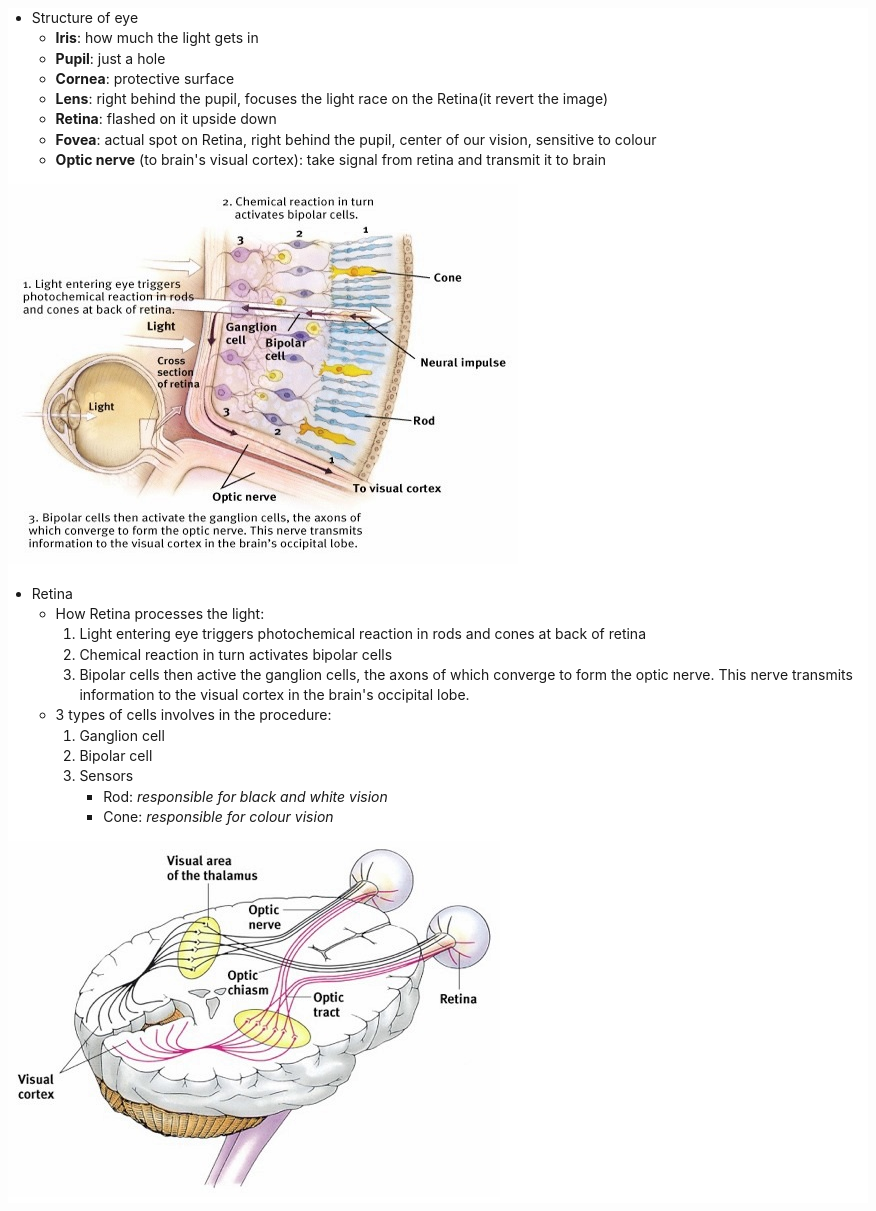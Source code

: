 - Structure of eye
    - **Iris**: how much the light gets in
    - **Pupil**: just a hole
    - **Cornea**: protective surface
    - **Lens**: right behind the pupil, focuses the light race on the Retina(it revert the image)
    - **Retina**: flashed on it upside down
    - **Fovea**: actual spot on Retina, right behind the pupil, center of our vision, sensitive to colour
    - **Optic nerve** (to brain's visual cortex): take signal from retina and transmit it to brain

![retina](imgs/3a1_retina.jpg)
- Retina
    - How Retina processes the light:
        1. Light entering eye triggers photochemical reaction in rods and cones at back of retina
        2. Chemical reaction in turn activates bipolar cells
        3. Bipolar cells then active the ganglion cells, the axons of which converge to form the optic nerve. This nerve transmits information to the visual cortex in the brain's occipital lobe.
    - 3 types of cells involves in the procedure:
        1. Ganglion cell
        2. Bipolar cell
        3. Sensors
            - Rod: _responsible for black and white vision_
            - Cone: _responsible for colour vision_

![eyecortex](imgs/3a1_eyecortex.jpg)

